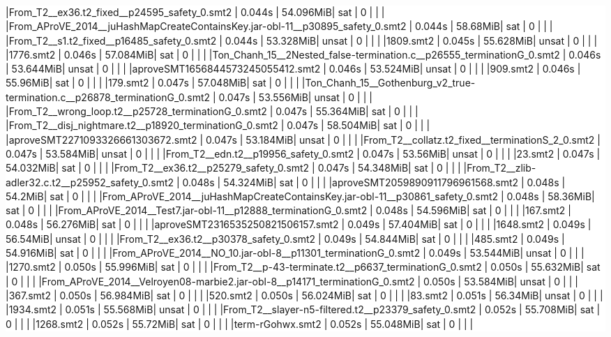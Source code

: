 |From_T2__ex36.t2_fixed__p24595_safety_0.smt2                 |    0.044s | 54.096MiB| sat | 0 |  |  |
|From_AProVE_2014__juHashMapCreateContainsKey.jar-obl-11__p30895_safety_0.smt2 |    0.044s | 58.68MiB| sat | 0 |  |  |
|From_T2__s1.t2_fixed__p16485_safety_0.smt2                   |    0.044s | 53.328MiB| unsat | 0 |  |  |
|1809.smt2                                                    |    0.045s | 55.628MiB| unsat | 0 |  |  |
|1776.smt2                                                    |    0.046s | 57.084MiB| sat | 0 |  |  |
|Ton_Chanh_15__2Nested_false-termination.c__p26555_terminationG_0.smt2 |    0.046s | 53.644MiB| unsat | 0 |  |  |
|aproveSMT1656844573245055412.smt2                            |    0.046s | 53.524MiB| unsat | 0 |  |  |
|909.smt2                                                     |    0.046s | 55.96MiB| sat | 0 |  |  |
|179.smt2                                                     |    0.047s | 57.048MiB| sat | 0 |  |  |
|Ton_Chanh_15__Gothenburg_v2_true-termination.c__p26878_terminationG_0.smt2 |    0.047s | 53.556MiB| unsat | 0 |  |  |
|From_T2__wrong_loop.t2__p25728_terminationG_0.smt2           |    0.047s | 55.364MiB| sat | 0 |  |  |
|From_T2__disj_nightmare.t2__p18920_terminationG_0.smt2       |    0.047s | 58.504MiB| sat | 0 |  |  |
|aproveSMT2271093326661303672.smt2                            |    0.047s | 53.184MiB| unsat | 0 |  |  |
|From_T2__collatz.t2_fixed__terminationS_2_0.smt2             |    0.047s | 53.584MiB| unsat | 0 |  |  |
|From_T2__edn.t2__p19956_safety_0.smt2                        |    0.047s | 53.56MiB| unsat | 0 |  |  |
|23.smt2                                                      |    0.047s | 54.032MiB| sat | 0 |  |  |
|From_T2__ex36.t2__p25279_safety_0.smt2                       |    0.047s | 54.348MiB| sat | 0 |  |  |
|From_T2__zlib-adler32.c.t2__p25952_safety_0.smt2             |    0.048s | 54.324MiB| sat | 0 |  |  |
|aproveSMT2059890911796961568.smt2                            |    0.048s | 54.2MiB| sat | 0 |  |  |
|From_AProVE_2014__juHashMapCreateContainsKey.jar-obl-11__p30861_safety_0.smt2 |    0.048s | 58.36MiB| sat | 0 |  |  |
|From_AProVE_2014__Test7.jar-obl-11__p12888_terminationG_0.smt2 |    0.048s | 54.596MiB| sat | 0 |  |  |
|167.smt2                                                     |    0.048s | 56.276MiB| sat | 0 |  |  |
|aproveSMT2316535250821506157.smt2                            |    0.049s | 57.404MiB| sat | 0 |  |  |
|1648.smt2                                                    |    0.049s | 56.54MiB| unsat | 0 |  |  |
|From_T2__ex36.t2__p30378_safety_0.smt2                       |    0.049s | 54.844MiB| sat | 0 |  |  |
|485.smt2                                                     |    0.049s | 54.916MiB| sat | 0 |  |  |
|From_AProVE_2014__NO_10.jar-obl-8__p11301_terminationG_0.smt2 |    0.049s | 53.544MiB| unsat | 0 |  |  |
|1270.smt2                                                    |    0.050s | 55.996MiB| sat | 0 |  |  |
|From_T2__p-43-terminate.t2__p6637_terminationG_0.smt2        |    0.050s | 55.632MiB| sat | 0 |  |  |
|From_AProVE_2014__Velroyen08-marbie2.jar-obl-8__p14171_terminationG_0.smt2 |    0.050s | 53.584MiB| unsat | 0 |  |  |
|367.smt2                                                     |    0.050s | 56.984MiB| sat | 0 |  |  |
|520.smt2                                                     |    0.050s | 56.024MiB| sat | 0 |  |  |
|83.smt2                                                      |    0.051s | 56.34MiB| unsat | 0 |  |  |
|1934.smt2                                                    |    0.051s | 55.568MiB| unsat | 0 |  |  |
|From_T2__slayer-n5-filtered.t2__p23379_safety_0.smt2         |    0.052s | 55.708MiB| sat | 0 |  |  |
|1268.smt2                                                    |    0.052s | 55.72MiB| sat | 0 |  |  |
|term-rGohwx.smt2                                             |    0.052s | 55.048MiB| sat | 0 |  |  |